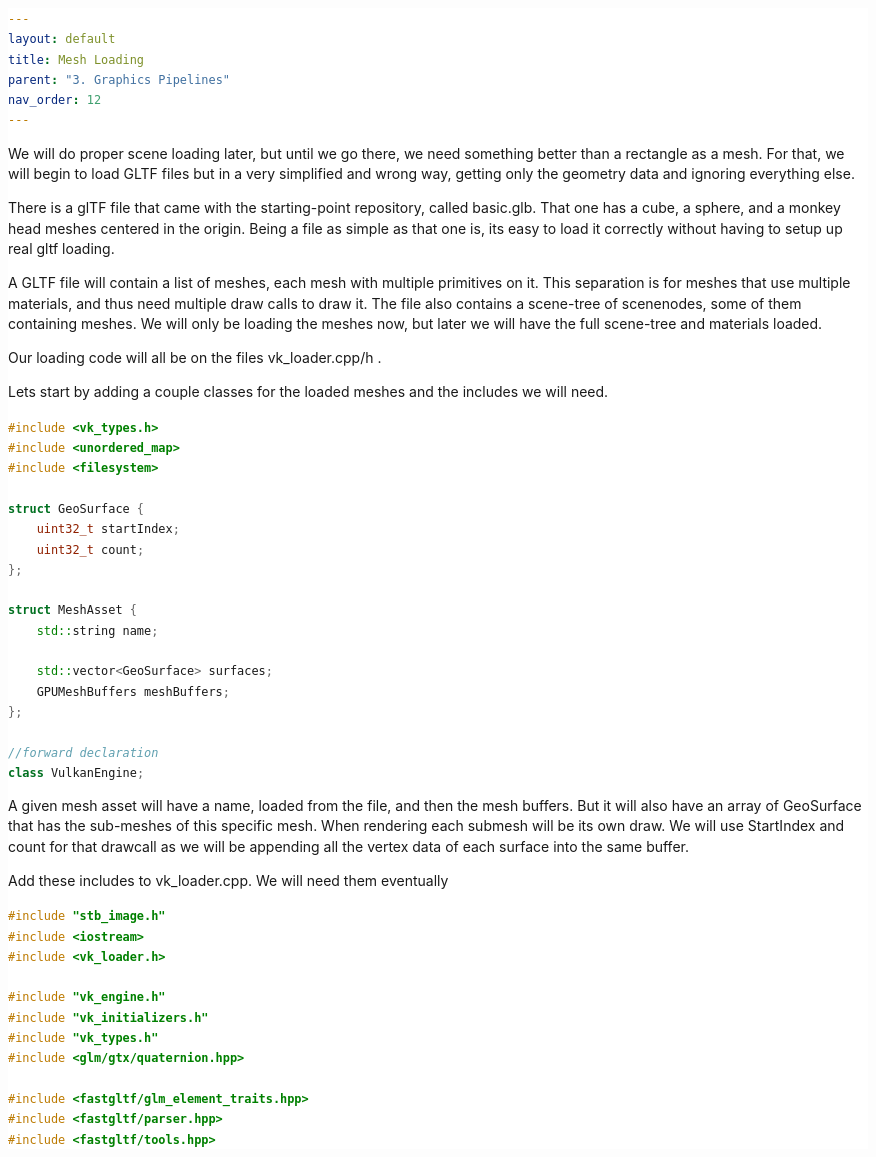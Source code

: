 ```yaml
---
layout: default
title: Mesh Loading
parent: "3. Graphics Pipelines"
nav_order: 12
---
```


We will do proper scene loading later, but until we go there, we need something better than a rectangle as a mesh. For that, we will begin to load GLTF files but in a very simplified and wrong way, getting only the geometry data and ignoring everything else. 

There is a glTF file that came with the starting-point repository, called basic.glb. That one has a cube, a sphere, and a monkey head meshes centered in the origin. Being a file as simple as that one is, its easy to load it correctly without having to setup up real gltf loading.

A GLTF file will contain a list of meshes, each mesh with multiple primitives on it. This separation is for meshes that use multiple materials, and thus need multiple draw calls to draw it. The file also contains a scene-tree of scenenodes, some of them containing meshes. We will only be loading the meshes now, but later we will have the full scene-tree and materials loaded. 

Our loading code will all be on the files vk_loader.cpp/h . 

Lets start by adding a couple classes for the loaded meshes and the includes we will need.

```cpp
#include <vk_types.h>
#include <unordered_map>
#include <filesystem>

struct GeoSurface {
    uint32_t startIndex;
    uint32_t count;
};

struct MeshAsset {
    std::string name;

    std::vector<GeoSurface> surfaces;
    GPUMeshBuffers meshBuffers;
};

//forward declaration
class VulkanEngine;
```

A given mesh asset will have a name, loaded from the file, and then the mesh buffers. But it will also have an array of GeoSurface that has the sub-meshes of this specific mesh. When rendering each submesh will be its own draw.  We will use StartIndex and count for that drawcall as we will be appending all the vertex data of each surface into the same buffer.

Add these includes to vk_loader.cpp. We will need them eventually

```cpp
#include "stb_image.h"
#include <iostream>
#include <vk_loader.h>

#include "vk_engine.h"
#include "vk_initializers.h"
#include "vk_types.h"
#include <glm/gtx/quaternion.hpp>

#include <fastgltf/glm_element_traits.hpp>
#include <fastgltf/parser.hpp>
#include <fastgltf/tools.hpp>
```
